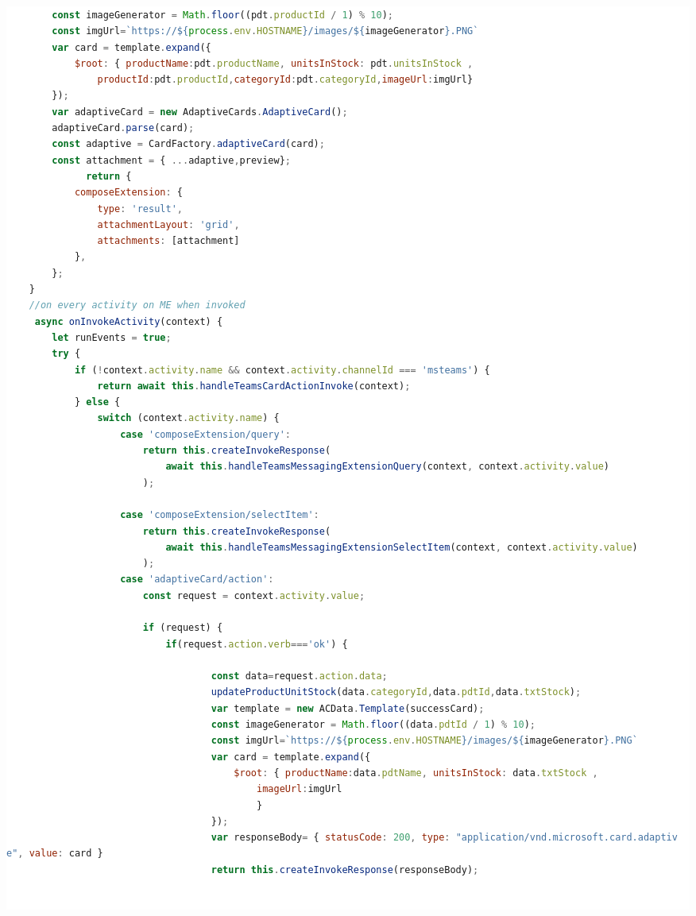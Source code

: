 ```javascript
        const imageGenerator = Math.floor((pdt.productId / 1) % 10);           
        const imgUrl=`https://${process.env.HOSTNAME}/images/${imageGenerator}.PNG`
        var card = template.expand({
            $root: { productName:pdt.productName, unitsInStock: pdt.unitsInStock ,
                productId:pdt.productId,categoryId:pdt.categoryId,imageUrl:imgUrl}
        });
        var adaptiveCard = new AdaptiveCards.AdaptiveCard();
        adaptiveCard.parse(card);
        const adaptive = CardFactory.adaptiveCard(card);
        const attachment = { ...adaptive,preview};
              return {
            composeExtension: {
                type: 'result',
                attachmentLayout: 'grid',
                attachments: [attachment]
            },
        };
    } 
    //on every activity on ME when invoked  
     async onInvokeActivity(context) {
        let runEvents = true;
        try {
            if (!context.activity.name && context.activity.channelId === 'msteams') {
                return await this.handleTeamsCardActionInvoke(context);
            } else {
                switch (context.activity.name) {                   
                    case 'composeExtension/query':
                        return this.createInvokeResponse(
                            await this.handleTeamsMessagingExtensionQuery(context, context.activity.value)
                        );

                    case 'composeExtension/selectItem':
                        return this.createInvokeResponse(
                            await this.handleTeamsMessagingExtensionSelectItem(context, context.activity.value)
                        );
                    case 'adaptiveCard/action':
                        const request = context.activity.value;   
                         
                        if (request) {
                            if(request.action.verb==='ok') {
                              
                                    const data=request.action.data;
                                    updateProductUnitStock(data.categoryId,data.pdtId,data.txtStock);
                                    var template = new ACData.Template(successCard);
                                    const imageGenerator = Math.floor((data.pdtId / 1) % 10);           
                                    const imgUrl=`https://${process.env.HOSTNAME}/images/${imageGenerator}.PNG`
                                    var card = template.expand({
                                        $root: { productName:data.pdtName, unitsInStock: data.txtStock ,
                                            imageUrl:imgUrl
                                            }
                                    });
                                    var responseBody= { statusCode: 200, type: "application/vnd.microsoft.card.adaptive", value: card }
                                    return this.createInvokeResponse(responseBody);                                 
                                                                      
                               
```